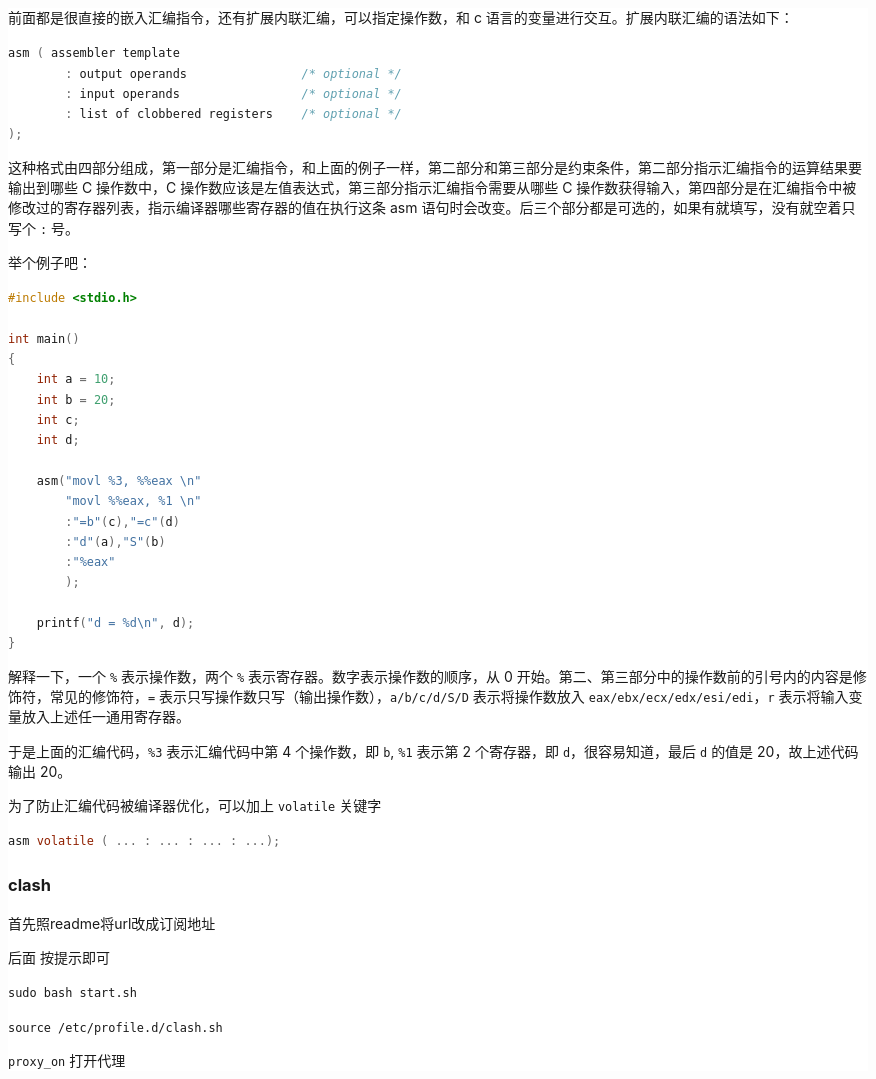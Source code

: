 前面都是很直接的嵌入汇编指令，还有扩展内联汇编，可以指定操作数，和 c 语言的变量进行交互。扩展内联汇编的语法如下：

```c
asm ( assembler template
        : output operands                /* optional */
        : input operands                 /* optional */
        : list of clobbered registers    /* optional */
);
```
这种格式由四部分组成，第一部分是汇编指令，和上面的例子一样，第二部分和第三部分是约束条件，第二部分指示汇编指令的运算结果要输出到哪些 C 操作数中，C 操作数应该是左值表达式，第三部分指示汇编指令需要从哪些 C 操作数获得输入，第四部分是在汇编指令中被修改过的寄存器列表，指示编译器哪些寄存器的值在执行这条 asm 语句时会改变。后三个部分都是可选的，如果有就填写，没有就空着只写个 `:` 号。

举个例子吧：

```c
#include <stdio.h>

int main()
{
	int a = 10;
	int b = 20;
    int c;
    int d;
	
    asm("movl %3, %%eax \n"
        "movl %%eax, %1 \n"
		:"=b"(c),"=c"(d)
        :"d"(a),"S"(b)
		:"%eax"
        );
    
    printf("d = %d\n", d);
}
```

解释一下，一个 `%` 表示操作数，两个 `%` 表示寄存器。数字表示操作数的顺序，从 0 开始。第二、第三部分中的操作数前的引号内的内容是修饰符，常见的修饰符，`=` 表示只写操作数只写（输出操作数），`a/b/c/d/S/D` 表示将操作数放入 `eax/ebx/ecx/edx/esi/edi`，`r` 表示将输入变量放入上述任一通用寄存器。

于是上面的汇编代码，`%3` 表示汇编代码中第 4 个操作数，即 `b`,  `%1` 表示第 2 个寄存器，即 `d`，很容易知道，最后 `d` 的值是 20，故上述代码输出 20。

为了防止汇编代码被编译器优化，可以加上 `volatile` 关键字
```c
asm volatile ( ... : ... : ... : ...);
```

### clash

首先照readme将url改成订阅地址

后面 按提示即可

`sudo bash start.sh`

`source /etc/profile.d/clash.sh`

`proxy_on` 打开代理
